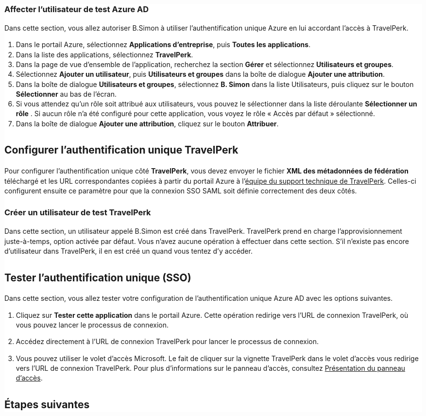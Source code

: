 ### <a name="assign-the-azure-ad-test-user"></a>Affecter l’utilisateur de test Azure AD

Dans cette section, vous allez autoriser B.Simon à utiliser l’authentification unique Azure en lui accordant l’accès à TravelPerk.

1. Dans le portail Azure, sélectionnez **Applications d’entreprise**, puis **Toutes les applications**.
1. Dans la liste des applications, sélectionnez **TravelPerk**.
1. Dans la page de vue d’ensemble de l’application, recherchez la section **Gérer** et sélectionnez **Utilisateurs et groupes**.
1. Sélectionnez **Ajouter un utilisateur**, puis **Utilisateurs et groupes** dans la boîte de dialogue **Ajouter une attribution**.
1. Dans la boîte de dialogue **Utilisateurs et groupes**, sélectionnez **B. Simon** dans la liste Utilisateurs, puis cliquez sur le bouton **Sélectionner** au bas de l’écran.
1. Si vous attendez qu’un rôle soit attribué aux utilisateurs, vous pouvez le sélectionner dans la liste déroulante **Sélectionner un rôle** . Si aucun rôle n’a été configuré pour cette application, vous voyez le rôle « Accès par défaut » sélectionné.
1. Dans la boîte de dialogue **Ajouter une attribution**, cliquez sur le bouton **Attribuer**.

## <a name="configure-travelperk-sso"></a>Configurer l’authentification unique TravelPerk

Pour configurer l’authentification unique côté **TravelPerk**, vous devez envoyer le fichier **XML des métadonnées de fédération** téléchargé et les URL correspondantes copiées à partir du portail Azure à l’[équipe du support technique de TravelPerk](mailto:trex@travelperk.com). Celles-ci configurent ensuite ce paramètre pour que la connexion SSO SAML soit définie correctement des deux côtés.

### <a name="create-travelperk-test-user"></a>Créer un utilisateur de test TravelPerk

Dans cette section, un utilisateur appelé B.Simon est créé dans TravelPerk. TravelPerk prend en charge l’approvisionnement juste-à-temps, option activée par défaut. Vous n’avez aucune opération à effectuer dans cette section. S’il n’existe pas encore d’utilisateur dans TravelPerk, il en est créé un quand vous tentez d’y accéder.

## <a name="test-sso"></a>Tester l’authentification unique (SSO) 

Dans cette section, vous allez tester votre configuration de l’authentification unique Azure AD avec les options suivantes. 

1. Cliquez sur **Tester cette application** dans le portail Azure. Cette opération redirige vers l’URL de connexion TravelPerk, où vous pouvez lancer le processus de connexion. 

2. Accédez directement à l’URL de connexion TravelPerk pour lancer le processus de connexion.

3. Vous pouvez utiliser le volet d’accès Microsoft. Le fait de cliquer sur la vignette TravelPerk dans le volet d’accès vous redirige vers l’URL de connexion TravelPerk. Pour plus d’informations sur le panneau d’accès, consultez [Présentation du panneau d’accès](https://docs.microsoft.com/azure/active-directory/active-directory-saas-access-panel-introduction).

## <a name="next-steps"></a>Étapes suivantes
